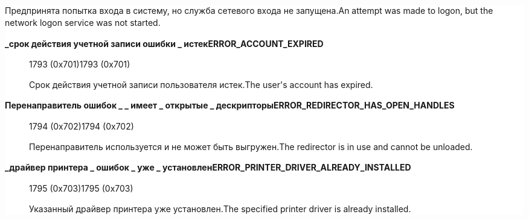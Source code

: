 
<span data-ttu-id="5eb82-379">Предпринята попытка входа в систему, но служба сетевого входа не запущена.</span><span class="sxs-lookup"><span data-stu-id="5eb82-379">An attempt was made to logon, but the network logon service was not started.</span></span>


</dt> </dl> </dd> <dt>

<span data-ttu-id="5eb82-380"><span id="ERROR_ACCOUNT_EXPIRED"></span><span id="error_account_expired"></span>**\_срок действия учетной записи ошибки \_ истек**</span><span class="sxs-lookup"><span data-stu-id="5eb82-380"><span id="ERROR_ACCOUNT_EXPIRED"></span><span id="error_account_expired"></span>**ERROR\_ACCOUNT\_EXPIRED**</span></span>
</dt> <dd> <dl> <dt>

<span data-ttu-id="5eb82-381">1793 (0x701)</span><span class="sxs-lookup"><span data-stu-id="5eb82-381">1793 (0x701)</span></span>
</dt> <dt>



<span data-ttu-id="5eb82-382">Срок действия учетной записи пользователя истек.</span><span class="sxs-lookup"><span data-stu-id="5eb82-382">The user's account has expired.</span></span>


</dt> </dl> </dd> <dt>

<span data-ttu-id="5eb82-383"><span id="ERROR_REDIRECTOR_HAS_OPEN_HANDLES"></span><span id="error_redirector_has_open_handles"></span>**Перенаправитель ошибок \_ \_ имеет \_ открытые \_ дескрипторы**</span><span class="sxs-lookup"><span data-stu-id="5eb82-383"><span id="ERROR_REDIRECTOR_HAS_OPEN_HANDLES"></span><span id="error_redirector_has_open_handles"></span>**ERROR\_REDIRECTOR\_HAS\_OPEN\_HANDLES**</span></span>
</dt> <dd> <dl> <dt>

<span data-ttu-id="5eb82-384">1794 (0x702)</span><span class="sxs-lookup"><span data-stu-id="5eb82-384">1794 (0x702)</span></span>
</dt> <dt>



<span data-ttu-id="5eb82-385">Перенаправитель используется и не может быть выгружен.</span><span class="sxs-lookup"><span data-stu-id="5eb82-385">The redirector is in use and cannot be unloaded.</span></span>


</dt> </dl> </dd> <dt>

<span data-ttu-id="5eb82-386"><span id="ERROR_PRINTER_DRIVER_ALREADY_INSTALLED"></span><span id="error_printer_driver_already_installed"></span>**\_драйвер принтера \_ ошибок \_ уже \_ установлен**</span><span class="sxs-lookup"><span data-stu-id="5eb82-386"><span id="ERROR_PRINTER_DRIVER_ALREADY_INSTALLED"></span><span id="error_printer_driver_already_installed"></span>**ERROR\_PRINTER\_DRIVER\_ALREADY\_INSTALLED**</span></span>
</dt> <dd> <dl> <dt>

<span data-ttu-id="5eb82-387">1795 (0x703)</span><span class="sxs-lookup"><span data-stu-id="5eb82-387">1795 (0x703)</span></span>
</dt> <dt>



<span data-ttu-id="5eb82-388">Указанный драйвер принтера уже установлен.</span><span class="sxs-lookup"><span data-stu-id="5eb82-388">The specified printer driver is already installed.</span></span>
